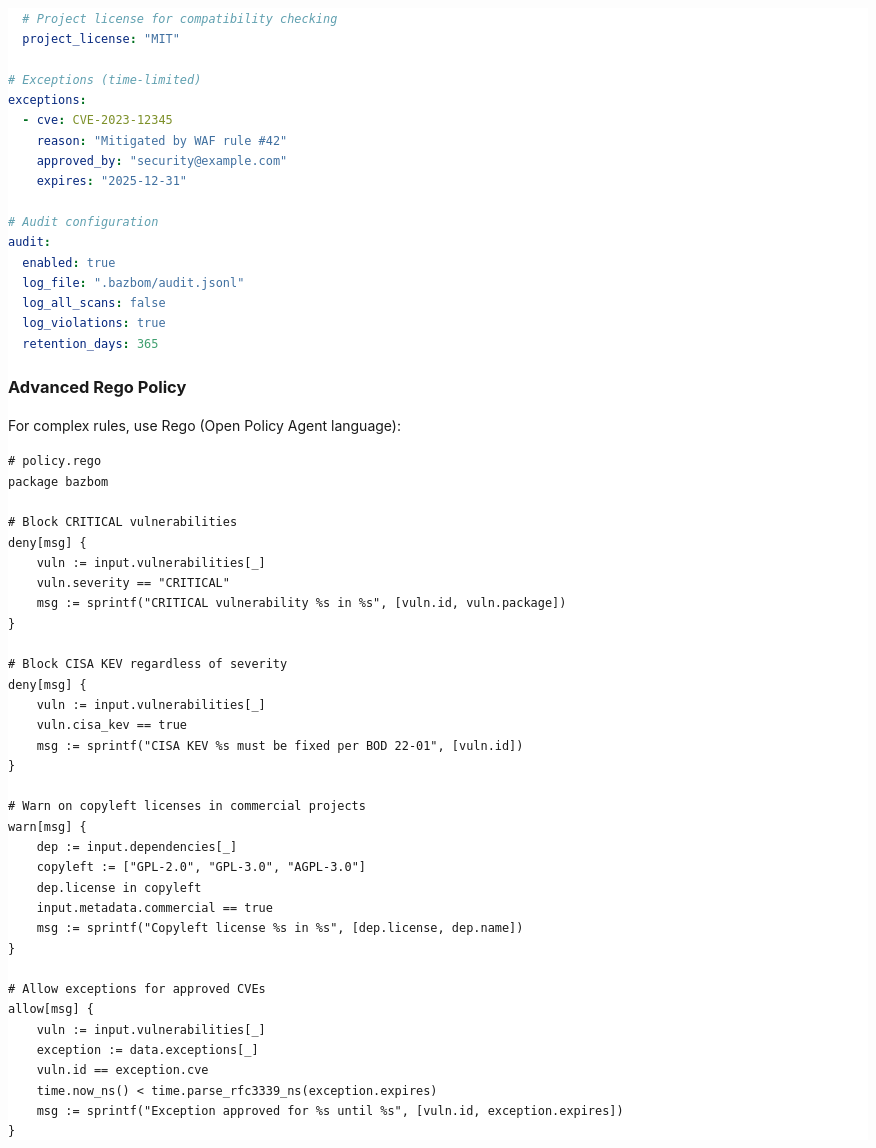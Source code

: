 ```yaml
  # Project license for compatibility checking
  project_license: "MIT"

# Exceptions (time-limited)
exceptions:
  - cve: CVE-2023-12345
    reason: "Mitigated by WAF rule #42"
    approved_by: "security@example.com"
    expires: "2025-12-31"

# Audit configuration
audit:
  enabled: true
  log_file: ".bazbom/audit.jsonl"
  log_all_scans: false
  log_violations: true
  retention_days: 365
```

### Advanced Rego Policy

For complex rules, use Rego (Open Policy Agent language):

```rego
# policy.rego
package bazbom

# Block CRITICAL vulnerabilities
deny[msg] {
    vuln := input.vulnerabilities[_]
    vuln.severity == "CRITICAL"
    msg := sprintf("CRITICAL vulnerability %s in %s", [vuln.id, vuln.package])
}

# Block CISA KEV regardless of severity
deny[msg] {
    vuln := input.vulnerabilities[_]
    vuln.cisa_kev == true
    msg := sprintf("CISA KEV %s must be fixed per BOD 22-01", [vuln.id])
}

# Warn on copyleft licenses in commercial projects
warn[msg] {
    dep := input.dependencies[_]
    copyleft := ["GPL-2.0", "GPL-3.0", "AGPL-3.0"]
    dep.license in copyleft
    input.metadata.commercial == true
    msg := sprintf("Copyleft license %s in %s", [dep.license, dep.name])
}

# Allow exceptions for approved CVEs
allow[msg] {
    vuln := input.vulnerabilities[_]
    exception := data.exceptions[_]
    vuln.id == exception.cve
    time.now_ns() < time.parse_rfc3339_ns(exception.expires)
    msg := sprintf("Exception approved for %s until %s", [vuln.id, exception.expires])
}
```
